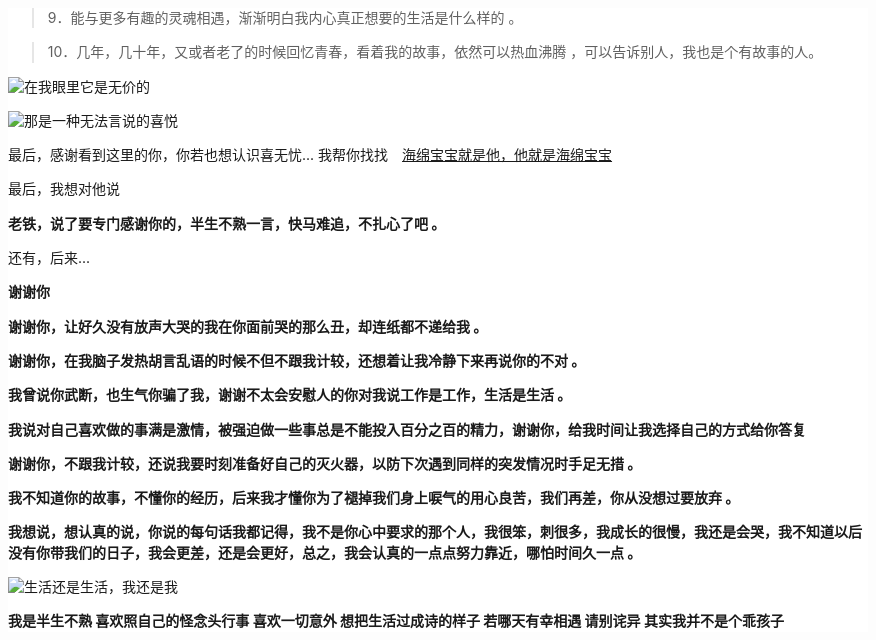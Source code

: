 >9．能与更多有趣的灵魂相遇，渐渐明白我内心真正想要的生活是什么样的 。

>10．几年，几十年，又或者老了的时候回忆青春，看着我的故事，依然可以热血沸腾 ，可以告诉别人，我也是个有故事的人。


![在我眼里它是无价的](http://upload-images.jianshu.io/upload_images/2190281-9cbe7bb251632ece.jpg?imageMogr2/auto-orient/strip%7CimageView2/2/w/1240)


![那是一种无法言说的喜悦](http://upload-images.jianshu.io/upload_images/2190281-85f93da6d912a5b0.jpg?imageMogr2/auto-orient/strip%7CimageView2/2/w/1240)


最后，感谢看到这里的你，你若也想认识喜无忧...
我帮你找找　[海绵宝宝就是他，他就是海绵宝宝](http://www.jianshu.com/u/0c9c2e30a49c)

最后，我想对他说

**老铁，说了要专门感谢你的，半生不熟一言，快马难追，不扎心了吧 。**

还有，后来...

**谢谢你**

**谢谢你，让好久没有放声大哭的我在你面前哭的那么丑，却连纸都不递给我 。**

**谢谢你，在我脑子发热胡言乱语的时候不但不跟我计较，还想着让我冷静下来再说你的不对 。**

**我曾说你武断，也生气你骗了我，谢谢不太会安慰人的你对我说工作是工作，生活是生活 。**

**我说对自己喜欢做的事满是激情，被强迫做一些事总是不能投入百分之百的精力，谢谢你，给我时间让我选择自己的方式给你答复**

**谢谢你，不跟我计较，还说我要时刻准备好自己的灭火器，以防下次遇到同样的突发情况时手足无措 。**

**我不知道你的故事，不懂你的经历，后来我才懂你为了褪掉我们身上唳气的用心良苦，我们再差，你从没想过要放弃 。**

**我想说，想认真的说，你说的每句话我都记得，我不是你心中要求的那个人，我很笨，刺很多，我成长的很慢，我还是会哭，我不知道以后没有你带我们的日子，我会更差，还是会更好，总之，我会认真的一点点努力靠近，哪怕时间久一点 。**


![生活还是生活，我还是我](http://upload-images.jianshu.io/upload_images/2190281-020d788f1b42d35d.jpeg?imageMogr2/auto-orient/strip%7CimageView2/2/w/1240)


**我是半生不熟 喜欢照自己的怪念头行事
喜欢一切意外 想把生活过成诗的样子
若哪天有幸相遇 请别诧异 其实我并不是个乖孩子**